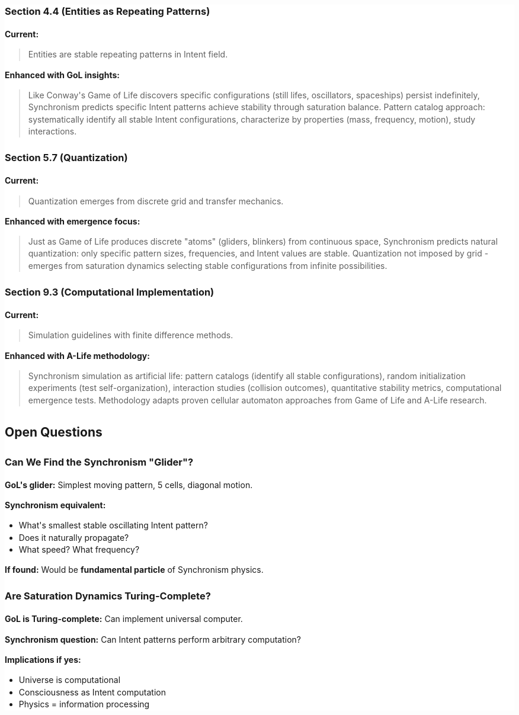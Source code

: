 ### Section 4.4 (Entities as Repeating Patterns)

**Current:**
> Entities are stable repeating patterns in Intent field.

**Enhanced with GoL insights:**
> Like Conway's Game of Life discovers specific configurations (still lifes, oscillators, spaceships) persist indefinitely, Synchronism predicts specific Intent patterns achieve stability through saturation balance. Pattern catalog approach: systematically identify all stable Intent configurations, characterize by properties (mass, frequency, motion), study interactions.

### Section 5.7 (Quantization)

**Current:**
> Quantization emerges from discrete grid and transfer mechanics.

**Enhanced with emergence focus:**
> Just as Game of Life produces discrete "atoms" (gliders, blinkers) from continuous space, Synchronism predicts natural quantization: only specific pattern sizes, frequencies, and Intent values are stable. Quantization not imposed by grid - emerges from saturation dynamics selecting stable configurations from infinite possibilities.

### Section 9.3 (Computational Implementation)

**Current:**
> Simulation guidelines with finite difference methods.

**Enhanced with A-Life methodology:**
> Synchronism simulation as artificial life: pattern catalogs (identify all stable configurations), random initialization experiments (test self-organization), interaction studies (collision outcomes), quantitative stability metrics, computational emergence tests. Methodology adapts proven cellular automaton approaches from Game of Life and A-Life research.

## Open Questions

### Can We Find the Synchronism "Glider"?

**GoL's glider:** Simplest moving pattern, 5 cells, diagonal motion.

**Synchronism equivalent:**
- What's smallest stable oscillating Intent pattern?
- Does it naturally propagate?
- What speed? What frequency?

**If found:** Would be **fundamental particle** of Synchronism physics.

### Are Saturation Dynamics Turing-Complete?

**GoL is Turing-complete:** Can implement universal computer.

**Synchronism question:** Can Intent patterns perform arbitrary computation?

**Implications if yes:**
- Universe is computational
- Consciousness as Intent computation
- Physics = information processing
